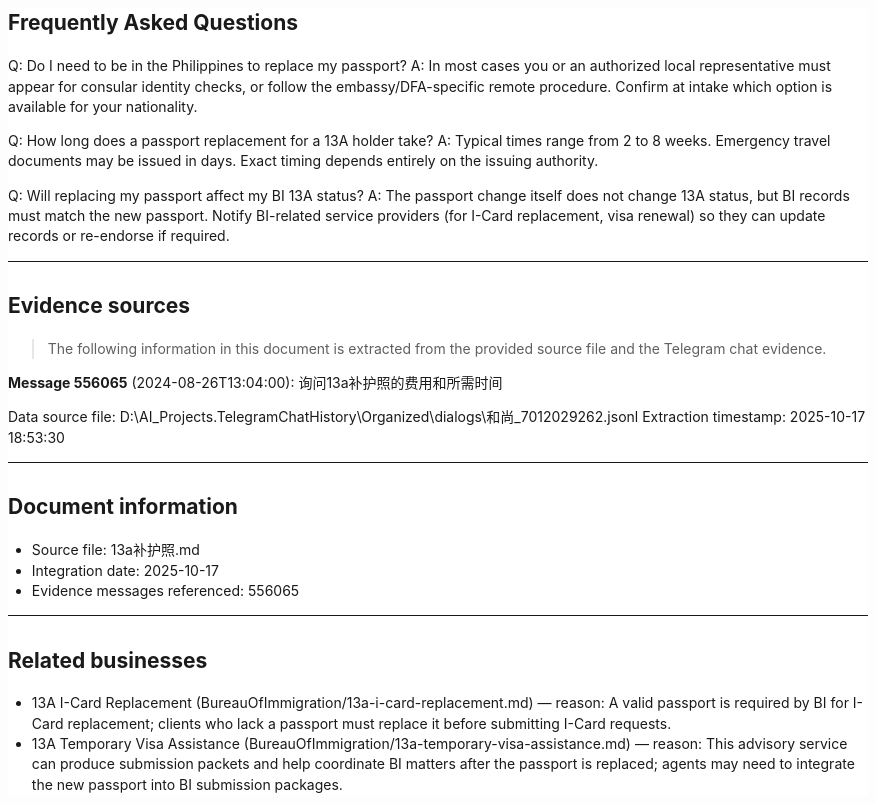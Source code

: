 
## Frequently Asked Questions

Q: Do I need to be in the Philippines to replace my passport?
A: In most cases you or an authorized local representative must appear for consular identity checks, or follow the embassy/DFA-specific remote procedure. Confirm at intake which option is available for your nationality.

Q: How long does a passport replacement for a 13A holder take?
A: Typical times range from 2 to 8 weeks. Emergency travel documents may be issued in days. Exact timing depends entirely on the issuing authority.

Q: Will replacing my passport affect my BI 13A status?
A: The passport change itself does not change 13A status, but BI records must match the new passport. Notify BI-related service providers (for I-Card replacement, visa renewal) so they can update records or re-endorse if required.

---

## Evidence sources

> The following information in this document is extracted from the provided source file and the Telegram chat evidence.

**Message 556065** (2024-08-26T13:04:00): 询问13a补护照的费用和所需时间

Data source file: D:\AI_Projects\.TelegramChatHistory\Organized\dialogs\和尚_7012029262.jsonl
Extraction timestamp: 2025-10-17 18:53:30

---

## Document information
- Source file: 13a补护照.md
- Integration date: 2025-10-17
- Evidence messages referenced: 556065

---

## Related businesses
- 13A I-Card Replacement (BureauOfImmigration/13a-i-card-replacement.md) — reason: A valid passport is required by BI for I-Card replacement; clients who lack a passport must replace it before submitting I-Card requests.
- 13A Temporary Visa Assistance (BureauOfImmigration/13a-temporary-visa-assistance.md) — reason: This advisory service can produce submission packets and help coordinate BI matters after the passport is replaced; agents may need to integrate the new passport into BI submission packages.

